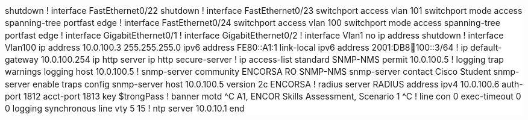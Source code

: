  shutdown
!
interface FastEthernet0/22
 shutdown
!
interface FastEthernet0/23
 switchport access vlan 101
 switchport mode access
 spanning-tree portfast edge
!
interface FastEthernet0/24
 switchport access vlan 100
 switchport mode access
 spanning-tree portfast edge
!
interface GigabitEthernet0/1
!
interface GigabitEthernet0/2
!
interface Vlan1
 no ip address
 shutdown
!
interface Vlan100
 ip address 10.0.100.3 255.255.255.0
 ipv6 address FE80::A1:1 link-local
 ipv6 address 2001:DB8:100:100::3/64
!
ip default-gateway 10.0.100.254
ip http server
ip http secure-server
!
ip access-list standard SNMP-NMS
 permit 10.0.100.5
!
logging trap warnings
logging host 10.0.100.5
!
snmp-server community ENCORSA RO SNMP-NMS
snmp-server contact Cisco Student
snmp-server enable traps config
snmp-server host 10.0.100.5 version 2c ENCORSA
!
radius server RADIUS
 address ipv4 10.0.100.6 auth-port 1812 acct-port 1813
 key $trongPass
!
banner motd ^C A1, ENCOR Skills Assessment, Scenario 1 ^C
!
line con 0
 exec-timeout 0 0
 logging synchronous
line vty 5 15
!
ntp server 10.0.10.1
end